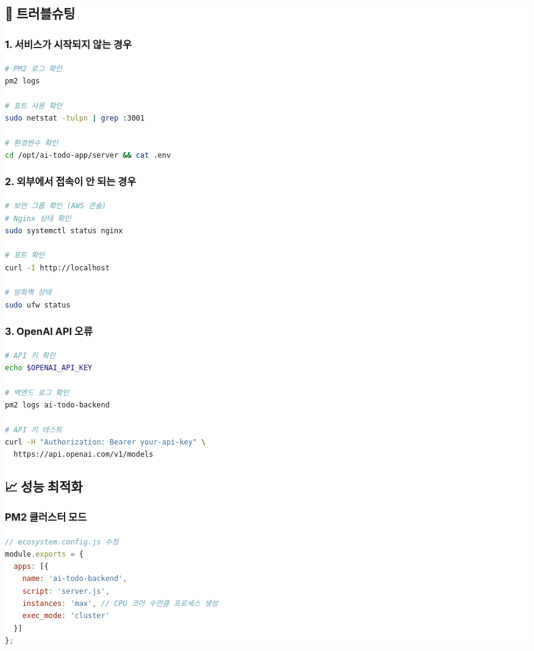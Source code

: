 ## 🚨 트러블슈팅

### 1. 서비스가 시작되지 않는 경우
```bash
# PM2 로그 확인
pm2 logs

# 포트 사용 확인
sudo netstat -tulpn | grep :3001

# 환경변수 확인
cd /opt/ai-todo-app/server && cat .env
```

### 2. 외부에서 접속이 안 되는 경우
```bash
# 보안 그룹 확인 (AWS 콘솔)
# Nginx 상태 확인
sudo systemctl status nginx

# 포트 확인
curl -I http://localhost

# 방화벽 상태
sudo ufw status
```

### 3. OpenAI API 오류
```bash
# API 키 확인
echo $OPENAI_API_KEY

# 백엔드 로그 확인
pm2 logs ai-todo-backend

# API 키 테스트
curl -H "Authorization: Bearer your-api-key" \
  https://api.openai.com/v1/models
```

## 📈 성능 최적화

### PM2 클러스터 모드
```javascript
// ecosystem.config.js 수정
module.exports = {
  apps: [{
    name: 'ai-todo-backend',
    script: 'server.js',
    instances: 'max', // CPU 코어 수만큼 프로세스 생성
    exec_mode: 'cluster'
  }]
};
```

